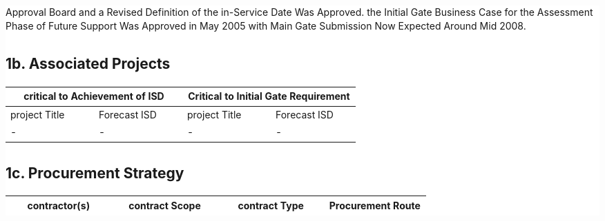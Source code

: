 Approval Board and a Revised Definition of the in-Service Date Was Approved. the Initial Gate Business Case for the Assessment Phase of Future Support Was Approved in May 2005 with Main Gate Submission Now Expected Around Mid 2008.

## 1b. Associated Projects

<table>
<colgroup>
<col Style="Width: 25%" />
<col Style="Width: 25%" />
<col Style="Width: 25%" />
<col Style="Width: 24%" />
</Colgroup>
<thead>
<tr>
<th Colspan="2">critical to Achievement of ISD</Th>
<th Colspan="2">
Critical to Initial Gate Requirement
</Th>
</Tr>
</Thead>
<tbody>
<tr>
<td>project Title</Td>
<td>
Forecast ISD
</Td>
<td>project Title</Td>
<td>
Forecast ISD
</Td>
</Tr>
<tr>
<td>-</Td>
<td>
-
</Td>
<td>-</Td>
<td>
-
</Td>
</Tr>
</Tbody>
</Table>

## 1c. Procurement Strategy

<table>
<colgroup>
<col Style="Width: 25%" />
<col Style="Width: 25%" />
<col Style="Width: 25%" />
<col Style="Width: 24%" />
</Colgroup>
<thead>
<tr>
<th>contractor(s)</Th>
<th>contract Scope</Th>
<th>contract Type</Th>
<th>
Procurement Route
</Th>
</Tr>
